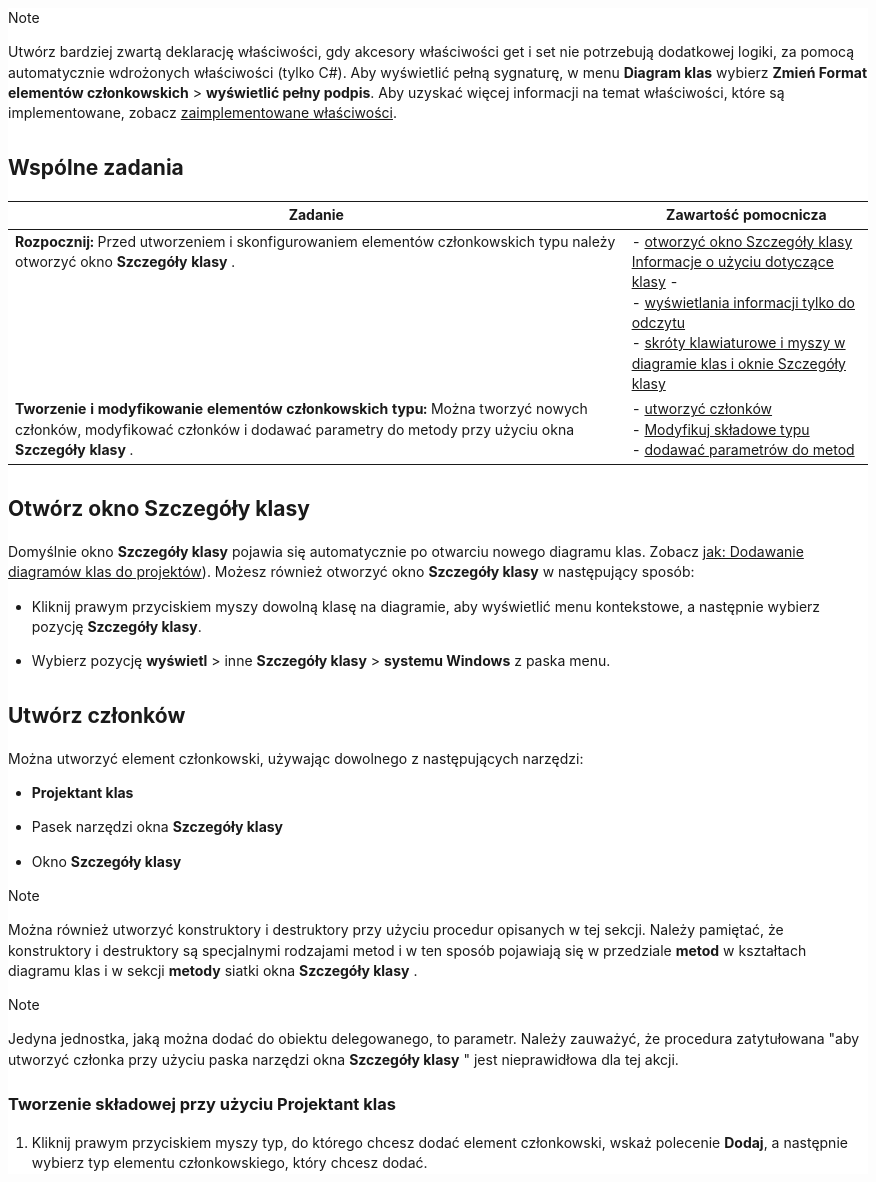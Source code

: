 > [!NOTE]
> Utwórz bardziej zwartą deklarację właściwości, gdy akcesory właściwości get i set nie potrzebują dodatkowej logiki, za pomocą automatycznie wdrożonych właściwości (tylko C#). Aby wyświetlić pełną sygnaturę, w menu **Diagram klas** wybierz **Zmień Format elementów członkowskich** > **wyświetlić pełny podpis**. Aby uzyskać więcej informacji na temat właściwości, które są implementowane, zobacz [zaimplementowane właściwości](/dotnet/csharp/programming-guide/classes-and-structs/auto-implemented-properties).

## <a name="common-tasks"></a>Wspólne zadania

|Zadanie|Zawartość pomocnicza|
|----------| - |
|**Rozpocznij:** Przed utworzeniem i skonfigurowaniem elementów członkowskich typu należy otworzyć okno **Szczegóły klasy** .|- [otworzyć okno Szczegóły klasy](creating-and-configuring-type-members.md#open-the-class-details-window)<br />[Informacje o użyciu dotyczące klasy](creating-and-configuring-type-members.md#class-details-usage-notes) - <br />- [wyświetlania informacji tylko do odczytu](creating-and-configuring-type-members.md#display-of-read-only-information)<br />- [skróty klawiaturowe i myszy w diagramie klas i oknie Szczegóły klasy](keyboard-and-mouse-shortcuts-in-the-class-diagram-and-class-details-window.md)|
|**Tworzenie i modyfikowanie elementów członkowskich typu:** Można tworzyć nowych członków, modyfikować członków i dodawać parametry do metody przy użyciu okna **Szczegóły klasy** .|- [utworzyć członków](creating-and-configuring-type-members.md#create-members)<br />- [Modyfikuj składowe typu](creating-and-configuring-type-members.md#modify-type-members)<br />- [dodawać parametrów do metod](creating-and-configuring-type-members.md#add-parameters-to-methods)|

## <a name="open-the-class-details-window"></a>Otwórz okno Szczegóły klasy

Domyślnie okno **Szczegóły klasy** pojawia się automatycznie po otwarciu nowego diagramu klas. Zobacz [jak: Dodawanie diagramów klas do projektów](how-to-add-class-diagrams-to-projects.md)). Możesz również otworzyć okno **Szczegóły klasy** w następujący sposób:

- Kliknij prawym przyciskiem myszy dowolną klasę na diagramie, aby wyświetlić menu kontekstowe, a następnie wybierz pozycję **Szczegóły klasy**.

- Wybierz pozycję **wyświetl** > inne **Szczegóły klasy** > **systemu Windows** z paska menu.

## <a name="create-members"></a>Utwórz członków

Można utworzyć element członkowski, używając dowolnego z następujących narzędzi:

- **Projektant klas**

- Pasek narzędzi okna **Szczegóły klasy**

- Okno **Szczegóły klasy**

> [!NOTE]
> Można również utworzyć konstruktory i destruktory przy użyciu procedur opisanych w tej sekcji. Należy pamiętać, że konstruktory i destruktory są specjalnymi rodzajami metod i w ten sposób pojawiają się w przedziale **metod** w kształtach diagramu klas i w sekcji **metody** siatki okna **Szczegóły klasy** .

> [!NOTE]
> Jedyna jednostka, jaką można dodać do obiektu delegowanego, to parametr. Należy zauważyć, że procedura zatytułowana "aby utworzyć członka przy użyciu paska narzędzi okna **Szczegóły klasy** " jest nieprawidłowa dla tej akcji.

### <a name="create-a-member-using-class-designer"></a>Tworzenie składowej przy użyciu Projektant klas

1. Kliknij prawym przyciskiem myszy typ, do którego chcesz dodać element członkowski, wskaż polecenie **Dodaj**, a następnie wybierz typ elementu członkowskiego, który chcesz dodać.

